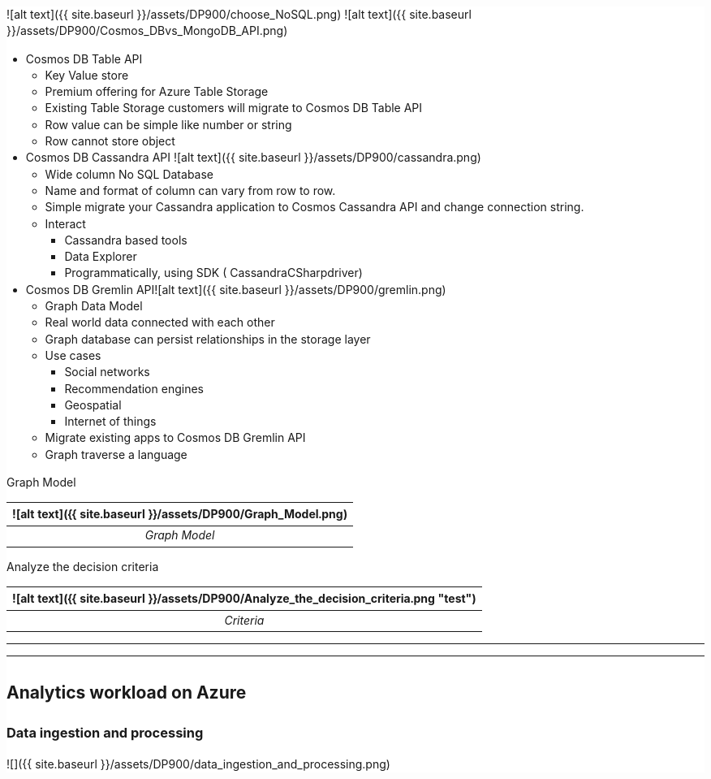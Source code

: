 ![alt text]({{ site.baseurl }}/assets/DP900/choose_NoSQL.png)
![alt text]({{ site.baseurl }}/assets/DP900/Cosmos_DBvs_MongoDB_API.png)

- Cosmos DB Table API
  - Key Value store
  - Premium offering for Azure Table Storage
  - Existing Table Storage customers will migrate to
  Cosmos DB Table API
  - Row value can be simple like number or string
  - Row cannot store object
- Cosmos DB Cassandra API ![alt text]({{ site.baseurl }}/assets/DP900/cassandra.png)
  - Wide column No SQL Database
  - Name and format of column can vary from row to row.
  - Simple migrate your Cassandra application to Cosmos Cassandra API and change connection string.
  - Interact
    - Cassandra based tools
    - Data Explorer
    - Programmatically, using SDK ( CassandraCSharpdriver)
- Cosmos DB Gremlin API![alt text]({{ site.baseurl }}/assets/DP900/gremlin.png)
  - Graph Data Model
  - Real world data connected with each other
  - Graph database can persist relationships in the storage layer
  - Use cases
    - Social networks
    - Recommendation engines
    - Geospatial
    - Internet of things
  - Migrate existing apps to Cosmos DB Gremlin API
  - Graph traverse a language

Graph Model

|![alt text]({{ site.baseurl }}/assets/DP900/Graph_Model.png)|
|:--:|
| *Graph Model* |

Analyze the decision criteria

|![alt text]({{ site.baseurl }}/assets/DP900/Analyze_the_decision_criteria.png "test")|
|:--:|
| *Criteria* |

---
---

## Analytics workload on Azure

### Data ingestion and processing

![]({{ site.baseurl }}/assets/DP900/data_ingestion_and_processing.png)

